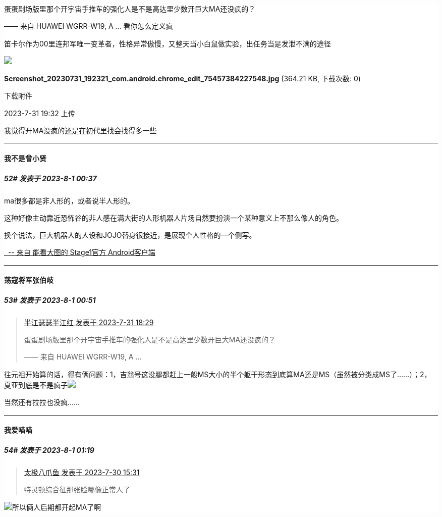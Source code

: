 蛋蛋剧场版里那个开宇宙手推车的强化人是不是高达里少数开巨大MA还没疯的？

—— 来自 HUAWEI WGRR-W19, A ...</blockquote>
看你怎么定义疯

笛卡尔作为00里连邦军唯一变革者，性格异常傲慢，又整天当小白鼠做实验，出任务当是发泄不满的途径

<img src="https://img.saraba1st.com/forum/202307/31/193212vtlaredhvtvturam.jpg" referrerpolicy="no-referrer">

<strong>Screenshot_20230731_192321_com.android.chrome_edit_75457384227548.jpg</strong> (364.21 KB, 下载次数: 0)

下载附件

2023-7-31 19:32 上传

我觉得开MA没疯的还是在初代里找会找得多一些

*****

####  我不是曾小贤  
##### 52#       发表于 2023-8-1 00:37

ma很多都是非人形的，或者说半人形的。

这种好像主动靠近恐怖谷的非人感在满大街的人形机器人片场自然要扮演一个某种意义上不那么像人的角色。

换个说法，巨大机器人的人设和JOJO替身很接近，是展现个人性格的一个侧写。

[  -- 来自 能看大图的 Stage1官方 Android客户端](https://www.coolapk.com/apk/140634)

*****

####  荡寇将军张伯岐  
##### 53#       发表于 2023-8-1 00:51

<blockquote><a href="httphttps://bbs.saraba1st.com/2b/forum.php?mod=redirect&amp;goto=findpost&amp;pid=61858161&amp;ptid=2146392" target="_blank">半江瑟瑟半江红 发表于 2023-7-31 18:29</a>

蛋蛋剧场版里那个开宇宙手推车的强化人是不是高达里少数开巨大MA还没疯的？

—— 来自 HUAWEI WGRR-W19, A ...</blockquote>
往元祖开始算的话，得有俩问题：1，吉翁号这没腿都赶上一般MS大小的半个躯干形态到底算MA还是MS（虽然被分类成MS了……）；2，夏亚到底是不是疯子<img src="https://static.saraba1st.com/image/smiley/face2017/044.png" referrerpolicy="no-referrer">

当然还有拉拉也没疯……

*****

####  我爱喵喵  
##### 54#       发表于 2023-8-1 01:19

<blockquote><a href="httphttps://bbs.saraba1st.com/2b/forum.php?mod=redirect&amp;goto=findpost&amp;pid=61842453&amp;ptid=2146392" target="_blank">太极八爪鱼 发表于 2023-7-30 15:31</a>

特灵顿综合征那张脸哪像正常人了</blockquote>
<img src="https://static.saraba1st.com/image/smiley/face2017/067.png" referrerpolicy="no-referrer">所以俩人后期都开起MA了啊
